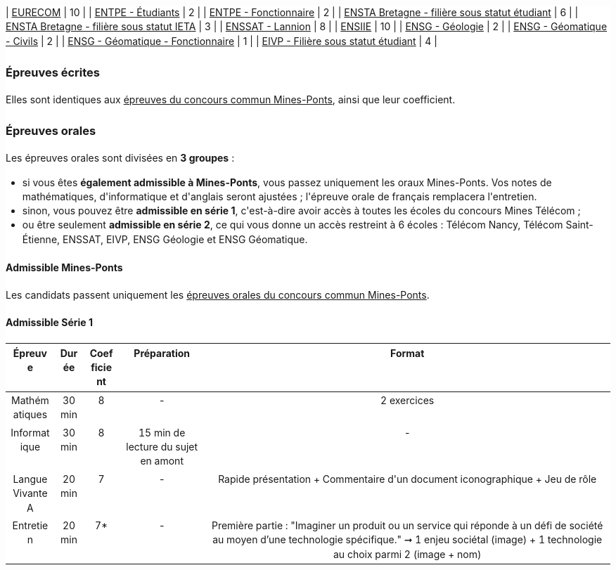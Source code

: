 | [EURECOM] | 10 |
| [ENTPE - Étudiants][ENTPE] | 2 |
| [ENTPE - Fonctionnaire][ENTPE] | 2 |
| [ENSTA Bretagne - filière sous statut étudiant] | 6 |
| [ENSTA Bretagne - filière sous statut IETA] | 3 |
| [ENSSAT - Lannion] | 8 |
| [ENSIIE] | 10 |
| [ENSG - Géologie][ENSG] | 2 |
| [ENSG - Géomatique - Civils][ENSG]  | 2 |
| [ENSG - Géomatique - Fonctionnaire][ENSG]  | 1 |
| [EIVP - Filière sous statut étudiant][EIVP] | 4 |

[Télécom SudParis]: https://www.telecom-sudparis.eu/
[Télécom Saint-Étienne]: https://www.telecom-st-etienne.fr/
[Télécom Physique Strasbourg - Informatique et Réseaux]: https://www.telecom-physique.fr/
[Télécom Nancy]: https://telecomnancy.univ-lorraine.fr/
[Mines-Saint-Étienne - ISMIN]: https://www.mines-stetienne.fr/
[IMT Nord Europe]: https://www.imt-lille-douai.fr/
[IMT Mines Alès]: https://www.mines-ales.fr/
[IMT Mines Albi]: https://www.imt-mines-albi.fr/
[EURECOM]: https://www.eurecom.fr/
[ENTPE]: https://www.entpe.fr/
[ENSTA Bretagne - filière sous statut étudiant]: https://www.ensta-bretagne.fr/fr/la-formation-dingenieur-generaliste-ensta-bretagne
[ENSTA Bretagne - filière sous statut IETA]: https://www.ensta-bretagne.fr/fr/formation-dingenieur-des-etudes-et-techniques-darmement-statut-militaire
[ENSSAT - Lannion]: https://enssat.univ-rennes1.fr/
[ENSIIE]: https://www.ensiie.fr/
[ENSG]: https://www.ensg.eu/
[EIVP]: https://www.eivp-paris.fr/

### Épreuves écrites

Elles sont identiques aux [épreuves du concours commun Mines-Ponts](https://prepas-mp2i.fr/concours/#épreuves-écrites-3), ainsi que leur coefficient.

### Épreuves orales

Les épreuves orales sont divisées en **3 groupes** :

- si vous êtes **également admissible à Mines-Ponts**, vous passez uniquement les oraux Mines-Ponts. Vos notes de mathématiques, d'informatique et d'anglais seront ajustées ; l'épreuve orale de français remplacera l'entretien.
- sinon, vous pouvez être **admissible en série 1**, c'est-à-dire avoir accès à toutes les écoles du concours Mines Télécom ;
- ou être seulement **admissible en série 2**, ce qui vous donne un accès restreint à 6 écoles : Télécom Nancy, Télécom Saint-Étienne, ENSSAT, EIVP, ENSG Géologie et ENSG Géomatique.

#### Admissible Mines-Ponts

Les candidats passent uniquement les [épreuves orales du concours commun Mines-Ponts](https://prepas-mp2i.fr/concours/#épreuves-orales-3).

#### Admissible Série 1

| Épreuve | Durée | Coefficient | Préparation | Format |
|:-------:|:-----:|:-----------:|:-----------:|:------:|
| Mathématiques | 30 min | 8 | - | 2 exercices |
| Informatique | 30 min | 8 | 15 min de lecture du sujet en amont | - |
| Langue Vivante A | 20 min | 7 | - | Rapide présentation + Commentaire d'un document iconographique + Jeu de rôle |
| Entretien | 20 min | 7* | - | Première partie : "Imaginer un produit ou un service qui réponde à un défi de société au moyen d’une technologie spécifique." ➞ 1 enjeu sociétal (image) + 1 technologie au choix parmi 2 (image + nom)|


[Polytechnique]: https://www.polytechnique.edu/
[ENS Ulm]: https://www.ens.psl.eu/
[ENS Paris-Saclay]: https://ens-paris-saclay.fr/
[ENS Lyon]: https://www.ens-lyon.fr/
[ENS Rennes]: https://www.ens-rennes.fr/
[CentraleSupélec]: https://www.centralesupelec.fr/
[Centrale Lyon]: https://www.ec-lyon.fr/
[Centrale Lille]: https://www.ec-lille.fr/
[Centrale Nantes]: https://www.ec-nantes.fr/
[Centrale Méditerranée]: https://www.centrale-marseille.fr/
[Centrale Casablanca]: https://centrale-casablanca.ma/
[SupOptique]: https://www.supoptique.fr/
[ENSEA]: https://www.ensea.fr/
[EPF]: https://www.epf.fr/
[ESTP]: https://www.estp.fr/
[École des Ponts ParisTech]: https://www.ecoledesponts.fr/
[ISAE-SUPAERO]: https://www.isae-supaero.fr/
[ENSTA Paris]: https://www.ensta-paris.fr/
[ENSTA Paris - Apprentissage]: https://www.ensta-paris.fr/fr/obtenir-diplome-du-cycle-ingenieur-ensta-paris-apprentissage
[Télécom Paris]: https://www.telecom-paris.fr/
[Télécom Paris - Apprentissage]: https://www.telecom-paris.fr/fr/ingenieur/votre-formation-dingenieur/apprentissage
[Mines Paris]: https://www.mines-paristech.fr/
[Mines Saint-Étienne]: https://www.mines-stetienne.fr/
[Mines Nancy]: https://mines-nancy.univ-lorraine.fr/
[IMT Atlantique]: https://www.imt-atlantique.fr/
[ENSAE Paris]: https://www.ensae.fr/
[Chimie ParisTech]: https://www.chimieparistech.psl.eu/
[Bordeaux INP - ENSC Cognitique]: https://ensc.bordeaux-inp.fr/fr
[Bordeaux INP - ENSEIRB - MATMECA]: https://enseirb-matmeca.bordeaux-inp.fr/fr
[Bordeaux INP - ENSPIMA]: https://enspima.bordeaux-inp.fr/fr
[Clermont Auvergne INP - ISIMA]: https://www.isima.fr/
[Clermont Auvergne INP - Sigma]: https://www.sigma-clermont.fr/
[CPE Lyon]: https://www.cpe.fr/
[CY Tech Cergy - Pau]: https://www.cyu.fr/
[ENAC Toulouse - Ingénieurs]: https://www.enac.fr/fr
[ENGEES Strasbourg]: https://engees.unistra.fr/
[ENSAI Rennes]: https://www.ensai.fr/
[ENSGTI Pau]: https://www.ensgti.univ-pau.fr/
[ENSICAEN]: https://www.ensicaen.fr/
[Grenoble INP - Ense3]: https://ense3.grenoble-inp.fr/
[Grenoble INP - Ensimag]: https://ensimag.grenoble-inp.fr/
[Grenoble INP - Esisar]: https://esisar.grenoble-inp.fr/
[Grenoble INP - Pagora]: https://pagora.grenoble-inp.fr/
[Grenoble INP - Phelma]: https://phelma.grenoble-inp.fr/
[ISAE-ENSMA Poitiers]: https://www.ensma.fr/
[ISAE-Supméca Paris]: https://www.supmeca.fr/
[Lorraine INP - ENSEM]: https://ensem.univ-lorraine.fr/
[Lorraine INP - ENSIC]: https://ensic.univ-lorraine.fr/
[SeaTech Toulon]: https://www.seatech.fr/
[SUPMICROTECH - ENSMM]: https://www.ens2m.fr/
[TELECOM PHYSIQUE Strasbourg]: https://www.telecom-physique.fr/
[Toulouse INP - ENSEEIHT]: https://www.enseeiht.fr/
[Toulouse INP - ENSIACET]: https://www.ensiacet.fr/
[ENAC Toulouse - Contrôle Aérien]: https://www.enac.fr/fr/mcta-controleur-aerien
[ENSIL-ENSCI Limoges]: https://www.ensil-ensci.unilim.fr/
[ENSISA Mulhouse]: https://www.ensisa.uha.fr/
[EOST Strasbourg]: https://eost.unistra.fr/
[Grenoble INP - Génie Industriel]: https://genie-industriel.grenoble-inp.fr/
[Lorraine INP - ENSGSI]: https://ensgsi.univ-lorraine.fr/
[Lorraine INP - ENSTIB]: https://enstib.univ-lorraine.fr/
[École de l’Air et de l'Espace - Salon]: https://www.ecole-air-espace.fr/
[Polytech Angers]: http://www.polytech-angers.fr/fr/index.html
[Polytech Annecy-Chambéry]: https://www.polytech.univ-smb.fr/
[Polytech Clermont-Ferrand]: https://polytech-clermont.fr/
[Polytech Grenoble]: https://www.polytech-grenoble.fr/
[Polytech Lille]: https://www.polytech-lille.fr/
[Polytech Lyon]: https://polytech.univ-lyon1.fr/
[Polytech Marseille]: https://polytech.univ-amu.fr/fr
[Polytech Montpellier]: https://www.polytech.umontpellier.fr/
[Polytech Nancy]: https://www.polytech-nancy.univ-lorraine.fr/
[Polytech Nantes]: https://polytech.univ-nantes.fr/
[Polytech Nice Sophia]: https://www.polytechnice.fr/
[Polytech Orléans]: https://www.univ-orleans.fr/
[Polytech Paris-Saclay]: https://www.polytech.universite-paris-saclay.fr/
[Polytech Tours]: https://www.polytech.univ-tours.fr/
[ENSIBS - Lorient]: https://www-ensibs.univ-ubs.fr/fr/index.html
[ENSIM - Le Mans]: https://ensim.univ-lemans.fr/fr/index.html
[EPISEN - Créteil]: https://episen.u-pec.fr/
[ESIR - Rennes]: https://esir.univ-rennes1.fr/
[ESIREM - Dijon]: https://esirem.u-bourgogne.fr/
[ESIROI - La Réunion]: https://esiroi.univ-reunion.fr/
[ESIX - Normandie - Caen]: https://esix.unicaen.fr/
[ISAT - Nevers]: https://www.isat.fr/
[ISEL - Le Havre]: https://www.isel.fr/
[ISTY - Vélizy]: https://www.isty.uvsq.fr/
[SUP GALILÉE Villetaneuse]: https://www.sup-galilee.univ-paris13.fr/
[ECAM La Salle]: https://www.ecam.fr/
[ECAM Rennes]: https://www.ecam-rennes.fr/
[ECAM-EPMI Cergy-Pontoise]: https://www.ecam-epmi.fr/
[Icam]: https://www.icam.fr/
[UniLaSalle]: https://www.unilasalle.fr/
[3il Ingénieurs]: https://www.3il-ingenieurs.fr/
[EFREI]: https://www.efrei.fr/
[ELISA Aerospace]: https://www.elisa-aerospace.fr/
[ESAIP]: https://www.esaip.org/
[ESEO]: https://www.eseo.fr/
[ESIEA]: https://www.esiea.fr/
[ESIEE]: https://www.esiee.fr/
[ESTIA]: https://www.estia.fr/
[JUNIA]: https://www.junia.com/
[ISEN Yncréa Méditerranée]: https://www.isen-mediterranee.fr/
[ISEN Yncréa Ouest]: https://www.isen-ouest.fr/
[ISEP]: https://www.isep.fr/
[EIGSI]: https://www.eigsi.fr/
[ESIGELEC]: https://www.esigelec.fr/
[ESILV]: https://www.esilv.fr/
[BUILDERS]: https://www.builders-ingenieurs.fr/
[EIDD]: https://u-paris.fr/eidd/
[EIL]: https://www.eilco-ulco.fr/
[IMT Nord Europe - Polyvia Formation]: https://imt-nord-europe.fr/annuaire-formations/plasturgie-et-materiaux-composites/
[TIPE]: https://prepas-mp2i.fr/posts/tipe/#le-tipe-tétraconcours
[TIPEENS]: https://prepas-mp2i.fr/posts/tipe/#le-tipe-ens